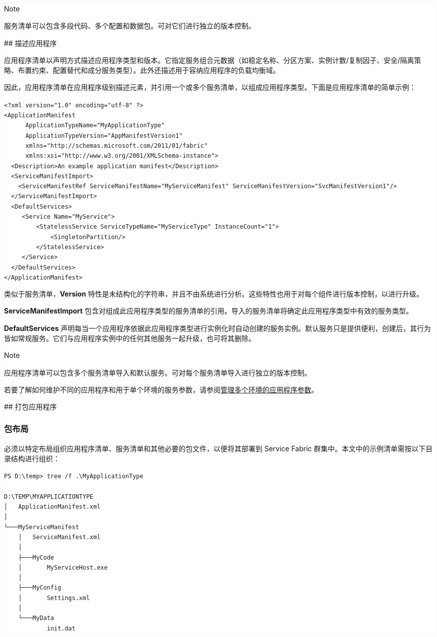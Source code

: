 > [!NOTE]
> 服务清单可以包含多段代码、多个配置和数据包。可对它们进行独立的版本控制。



##<a name="describe-an-application"></a> 描述应用程序

应用程序清单以声明方式描述应用程序类型和版本。它指定服务组合元数据（如稳定名称、分区方案、实例计数/复制因子、安全/隔离策略、布置约束、配置替代和成分服务类型）。此外还描述用于容纳应用程序的负载均衡域。

因此，应用程序清单在应用程序级别描述元素，并引用一个或多个服务清单，以组成应用程序类型。下面是应用程序清单的简单示例：

~~~
<?xml version="1.0" encoding="utf-8" ?>
<ApplicationManifest
      ApplicationTypeName="MyApplicationType"
      ApplicationTypeVersion="AppManifestVersion1"
      xmlns="http://schemas.microsoft.com/2011/01/fabric"
      xmlns:xsi="http://www.w3.org/2001/XMLSchema-instance">
  <Description>An example application manifest</Description>
  <ServiceManifestImport>
    <ServiceManifestRef ServiceManifestName="MyServiceManifest" ServiceManifestVersion="SvcManifestVersion1"/>
  </ServiceManifestImport>
  <DefaultServices>
     <Service Name="MyService">
         <StatelessService ServiceTypeName="MyServiceType" InstanceCount="1">
             <SingletonPartition/>
         </StatelessService>
     </Service>
  </DefaultServices>
</ApplicationManifest>
~~~

类似于服务清单，**Version** 特性是未结构化的字符串，并且不由系统进行分析。这些特性也用于对每个组件进行版本控制，以进行升级。

**ServiceManifestImport** 包含对组成此应用程序类型的服务清单的引用。导入的服务清单将确定此应用程序类型中有效的服务类型。

**DefaultServices** 声明每当一个应用程序依据此应用程序类型进行实例化时自动创建的服务实例。默认服务只是提供便利，创建后，其行为皆如常规服务。它们与应用程序实例中的任何其他服务一起升级，也可将其删除。

> [!NOTE]
> 应用程序清单可以包含多个服务清单导入和默认服务。可对每个服务清单导入进行独立的版本控制。

若要了解如何维护不同的应用程序和用于单个环境的服务参数，请参阅[管理多个环境的应用程序参数](./service-fabric-manage-multiple-environment-app-configuration.md)。



##<a name="package-an-application"></a> 打包应用程序

### 包布局
必须以特定布局组织应用程序清单、服务清单和其他必要的包文件，以便将其部署到 Service Fabric 群集中。本文中的示例清单需按以下目录结构进行组织：

~~~
PS D:\temp> tree /f .\MyApplicationType

D:\TEMP\MYAPPLICATIONTYPE
│   ApplicationManifest.xml
│
└───MyServiceManifest
    │   ServiceManifest.xml
    │
    ├───MyCode
    │       MyServiceHost.exe
    │
    ├───MyConfig
    │       Settings.xml
    │
    └───MyData
            init.dat
~~~

[appmodel-diagram]: ./media/service-fabric-application-model/application-model.png
[cluster-imagestore-apptypes]: ./media/service-fabric-application-model/cluster-imagestore-apptypes.png
[cluster-application-instances]: ./media/service-fabric-application-model/cluster-application-instances.png
[vs-package-command]: ./media/service-fabric-application-model/vs-package-command.png
[10]: ./service-fabric-deploy-remove-applications.md
[11]: ./service-fabric-manage-multiple-environment-app-configuration.md
[12]: ./service-fabric-application-runas-security.md